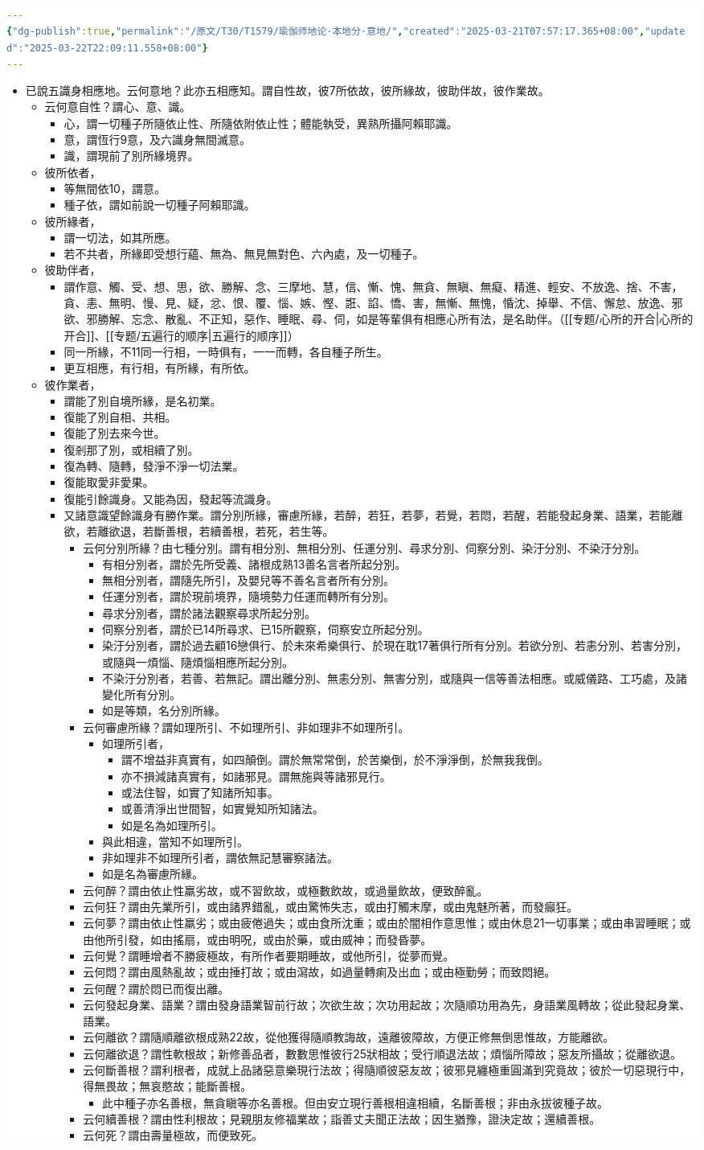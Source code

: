 ```yaml
---
{"dg-publish":true,"permalink":"/原文/T30/T1579/瑜伽师地论·本地分·意地/","created":"2025-03-21T07:57:17.365+08:00","updated":"2025-03-22T22:09:11.558+08:00"}
---
```


* 已說五識身相應地。云何意地？此亦五相應知。謂自性故，彼7所依故，彼所緣故，彼助伴故，彼作業故。
    * 云何意自性？謂心、意、識。
        * 心，謂一切種子所隨依止性、所隨依附依止性；體能執受，異熟所攝阿賴耶識。
        * 意，謂恆行9意，及六識身無間滅意。
        * 識，謂現前了別所緣境界。
    * 彼所依者，
        * 等無間依10，謂意。
        * 種子依，謂如前說一切種子阿賴耶識。
    * 彼所緣者，
        * 謂一切法，如其所應。
        * 若不共者，所緣即受想行蘊、無為、無見無對色、六內處，及一切種子。
    * 彼助伴者，
        * 謂作意、觸、受、想、思，欲、勝解、念、三摩地、慧，信、慚、愧、無貪、無瞋、無癡、精進、輕安、不放逸、捨、不害，貪、恚、無明、慢、見、疑，忿、恨、覆、惱、嫉、慳、誑、諂、憍、害，無慚、無愧，惛沈、掉舉、不信、懈怠、放逸、邪欲、邪勝解、忘念、散亂、不正知，惡作、睡眠、尋、伺，如是等輩俱有相應心所有法，是名助伴。（[[专题/心所的开合\|心所的开合]]、[[专题/五遍行的顺序\|五遍行的顺序]]）
        * 同一所緣，不11同一行相，一時俱有，一一而轉，各自種子所生。
        * 更互相應，有行相，有所緣，有所依。
    * 彼作業者，
        * 謂能了別自境所緣，是名初業。
        * 復能了別自相、共相。
        * 復能了別去來今世。
        * 復剎那了別，或相續了別。
        * 復為轉、隨轉，發淨不淨一切法業。
        * 復能取愛非愛果。
        * 復能引餘識身。又能為因，發起等流識身。
        * 又諸意識望餘識身有勝作業。謂分別所緣，審慮所緣，若醉，若狂，若夢，若覺，若悶，若醒，若能發起身業、語業，若能離欲，若離欲退，若斷善根，若續善根，若死，若生等。
            * 云何分別所緣？由七種分別。謂有相分別、無相分別、任運分別、尋求分別、伺察分別、染汙分別、不染汙分別。
                * 有相分別者，謂於先所受義、諸根成熟13善名言者所起分別。
                * 無相分別者，謂隨先所引，及嬰兒等不善名言者所有分別。
                * 任運分別者，謂於現前境界，隨境勢力任運而轉所有分別。
                * 尋求分別者，謂於諸法觀察尋求所起分別。
                * 伺察分別者，謂於已14所尋求、已15所觀察，伺察安立所起分別。
                * 染汙分別者，謂於過去顧16戀俱行、於未來希樂俱行、於現在耽17著俱行所有分別。若欲分別、若恚分別、若害分別，或隨與一煩惱、隨煩惱相應所起分別。
                * 不染汙分別者，若善、若無記。謂出離分別、無恚分別、無害分別，或隨與一信等善法相應。或威儀路、工巧處，及諸變化所有分別。
                * 如是等類，名分別所緣。
            * 云何審慮所緣？謂如理所引、不如理所引、非如理非不如理所引。
                * 如理所引者，
                    * 謂不增益非真實有，如四顛倒。謂於無常常倒，於苦樂倒，於不淨淨倒，於無我我倒。
                    * 亦不損減諸真實有，如諸邪見。謂無施與等諸邪見行。
                    * 或法住智，如實了知諸所知事。
                    * 或善清淨出世間智，如實覺知所知諸法。
                    * 如是名為如理所引。
                * 與此相違，當知不如理所引。
                * 非如理非不如理所引者，謂依無記慧審察諸法。
                * 如是名為審慮所緣。
            * 云何醉？謂由依止性羸劣故，或不習飲故，或極數飲故，或過量飲故，便致醉亂。
            * 云何狂？謂由先業所引，或由諸界錯亂，或由驚怖失志，或由打觸末摩，或由鬼魅所著，而發癲狂。
            * 云何夢？謂由依止性羸劣；或由疲倦過失；或由食所沈重；或由於闇相作意思惟；或由休息21一切事業；或由串習睡眠；或由他所引發，如由搖扇，或由明呪，或由於藥，或由威神；而發昏夢。
            * 云何覺？謂睡增者不勝疲極故，有所作者要期睡故，或他所引，從夢而覺。
            * 云何悶？謂由風熱亂故；或由捶打故；或由瀉故，如過量轉痢及出血；或由極勤勞；而致悶絕。
            * 云何醒？謂於悶已而復出離。
            * 云何發起身業、語業？謂由發身語業智前行故；次欲生故；次功用起故；次隨順功用為先，身語業風轉故；從此發起身業、語業。
            * 云何離欲？謂隨順離欲根成熟22故，從他獲得隨順教誨故，遠離彼障故，方便正修無倒思惟故，方能離欲。
            * 云何離欲退？謂性軟根故；新修善品者，數數思惟彼行25狀相故；受行順退法故；煩惱所障故；惡友所攝故；從離欲退。
            * 云何斷善根？謂利根者，成就上品諸惡意樂現行法故；得隨順彼惡友故；彼邪見纏極重圓滿到究竟故；彼於一切惡現行中，得無畏故；無哀愍故；能斷善根。
                * 此中種子亦名善根，無貪瞋等亦名善根。但由安立現行善根相違相續，名斷善根；非由永拔彼種子故。
            * 云何續善根？謂由性利根故；見親朋友修福業故；詣善丈夫聞正法故；因生猶豫，證決定故；還續善根。
            * 云何死？謂由壽量極故，而便致死。